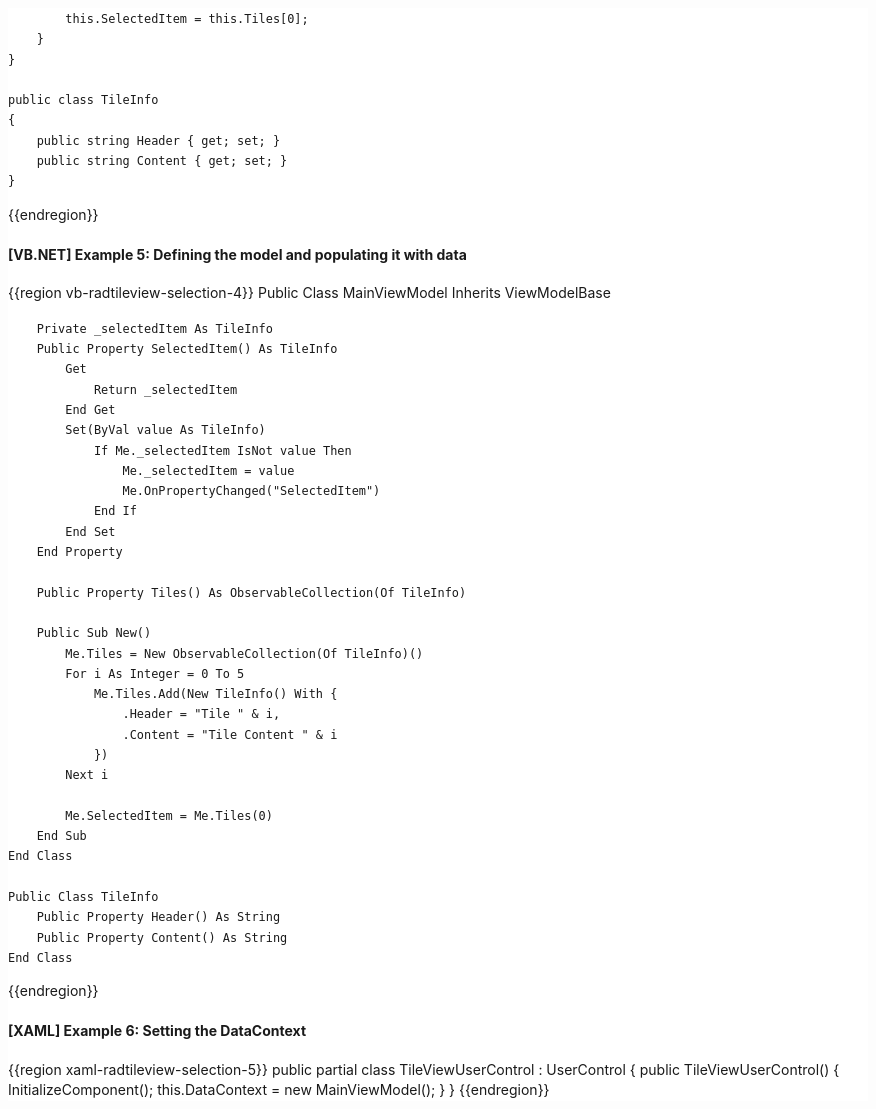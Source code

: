             this.SelectedItem = this.Tiles[0];
        }
    }

    public class TileInfo
    {
        public string Header { get; set; }
        public string Content { get; set; }
    }
{{endregion}}

#### __[VB.NET] Example 5: Defining the model and populating it with data__
{{region vb-radtileview-selection-4}}
	Public Class MainViewModel
		Inherits ViewModelBase

		Private _selectedItem As TileInfo
		Public Property SelectedItem() As TileInfo
			Get
				Return _selectedItem
			End Get
			Set(ByVal value As TileInfo)
				If Me._selectedItem IsNot value Then
					Me._selectedItem = value
					Me.OnPropertyChanged("SelectedItem")
				End If
			End Set
		End Property

		Public Property Tiles() As ObservableCollection(Of TileInfo)

		Public Sub New()
			Me.Tiles = New ObservableCollection(Of TileInfo)()
			For i As Integer = 0 To 5
				Me.Tiles.Add(New TileInfo() With {
					.Header = "Tile " & i,
					.Content = "Tile Content " & i
				})
			Next i

			Me.SelectedItem = Me.Tiles(0)
		End Sub
	End Class

	Public Class TileInfo
		Public Property Header() As String
		Public Property Content() As String
	End Class
{{endregion}}

#### __[XAML] Example 6: Setting the DataContext__
{{region xaml-radtileview-selection-5}}
	public partial class TileViewUserControl : UserControl
    {
        public TileViewUserControl()
        {
            InitializeComponent();
            this.DataContext = new MainViewModel();
        }
    }
{{endregion}}
